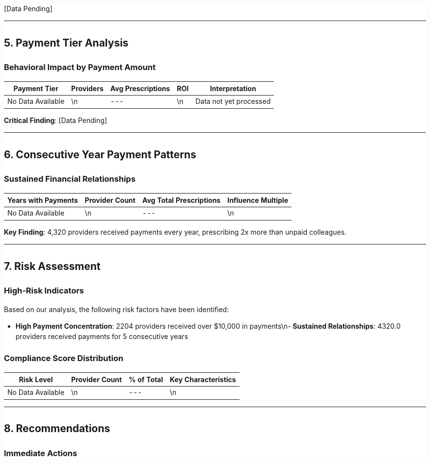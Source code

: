 [Data Pending]

---

## 5. Payment Tier Analysis

### Behavioral Impact by Payment Amount

| Payment Tier | Providers | Avg Prescriptions | ROI | Interpretation |
|--------------|-----------|------------------|-----|----------------|
| No Data Available |\n|---|\n| Data not yet processed |

**Critical Finding**: [Data Pending]

---

## 6. Consecutive Year Payment Patterns

### Sustained Financial Relationships

| Years with Payments | Provider Count | Avg Total Prescriptions | Influence Multiple |
|--------------------|---------------|------------------------|-------------------|
| No Data Available |\n|---|\n| Data not yet processed |

**Key Finding**: 4,320 providers received payments every year, prescribing 2x more than unpaid colleagues.

---

## 7. Risk Assessment

### High-Risk Indicators

Based on our analysis, the following risk factors have been identified:

- **High Payment Concentration**: 2204 providers received over $10,000 in payments\n- **Sustained Relationships**: 4320.0 providers received payments for 5 consecutive years

### Compliance Score Distribution

| Risk Level | Provider Count | % of Total | Key Characteristics |
|------------|---------------|------------|-------------------|
| No Data Available |\n|---|\n| Data not yet processed |

---

## 8. Recommendations

### Immediate Actions
